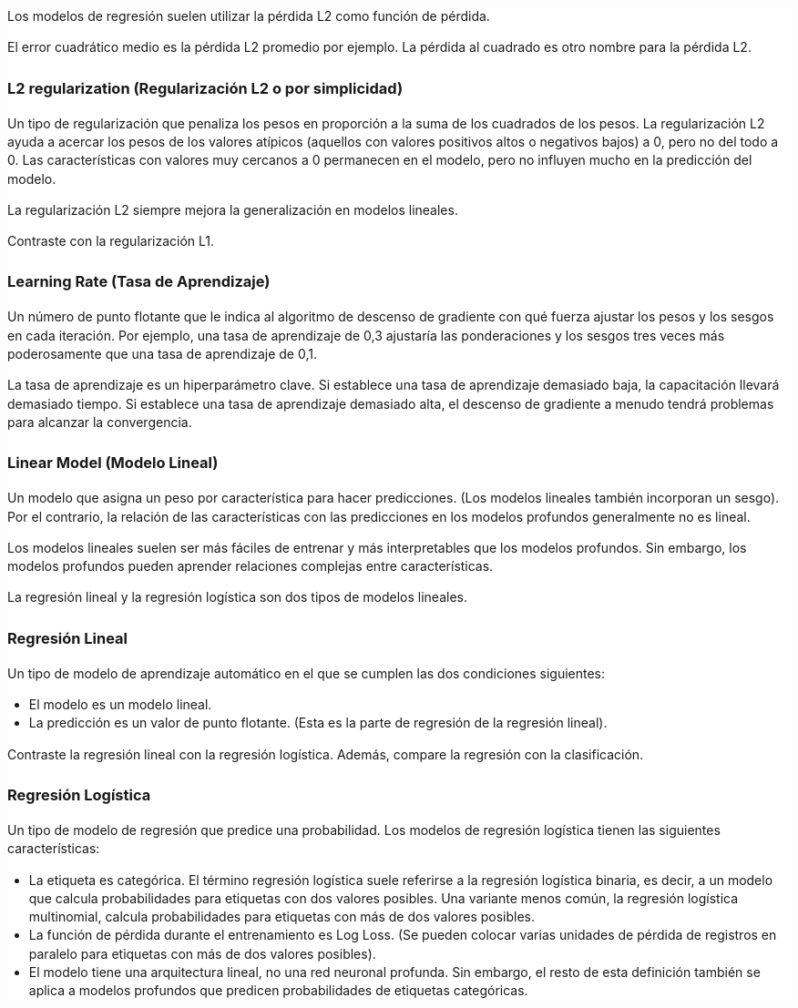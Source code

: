 Los modelos de regresión suelen utilizar la pérdida L2 como función de pérdida.

El error cuadrático medio es la pérdida L2 promedio por ejemplo. La pérdida al cuadrado es otro nombre para la pérdida L2.

### L2 regularization (Regularización L2 o por simplicidad)
Un tipo de regularización que penaliza los pesos en proporción a la suma de los cuadrados de los pesos. La regularización L2 ayuda a acercar los pesos de los valores atípicos (aquellos con valores positivos altos o negativos bajos) a 0, pero no del todo a 0. Las características con valores muy cercanos a 0 permanecen en el modelo, pero no influyen mucho en la predicción del modelo.

La regularización L2 siempre mejora la generalización en modelos lineales.

Contraste con la regularización L1.

### Learning Rate (Tasa de Aprendizaje)
Un número de punto flotante que le indica al algoritmo de descenso de gradiente con qué fuerza ajustar los pesos y los sesgos en cada iteración. Por ejemplo, una tasa de aprendizaje de 0,3 ajustaría las ponderaciones y los sesgos tres veces más poderosamente que una tasa de aprendizaje de 0,1.

La tasa de aprendizaje es un hiperparámetro clave. Si establece una tasa de aprendizaje demasiado baja, la capacitación llevará demasiado tiempo. Si establece una tasa de aprendizaje demasiado alta, el descenso de gradiente a menudo tendrá problemas para alcanzar la convergencia.

### Linear Model (Modelo Lineal)
Un modelo que asigna un peso por característica para hacer predicciones. (Los modelos lineales también incorporan un sesgo). Por el contrario, la relación de las características con las predicciones en los modelos profundos generalmente no es lineal.

Los modelos lineales suelen ser más fáciles de entrenar y más interpretables que los modelos profundos. Sin embargo, los modelos profundos pueden aprender relaciones complejas entre características.

La regresión lineal y la regresión logística son dos tipos de modelos lineales.

### Regresión Lineal 
Un tipo de modelo de aprendizaje automático en el que se cumplen las dos condiciones siguientes:

* El modelo es un modelo lineal.
* La predicción es un valor de punto flotante. (Esta es la parte de regresión de la regresión lineal).

Contraste la regresión lineal con la regresión logística. Además, compare la regresión con la clasificación.

### Regresión Logística
Un tipo de modelo de regresión que predice una probabilidad. Los modelos de regresión logística tienen las siguientes características:

* La etiqueta es categórica. El término regresión logística suele referirse a la regresión logística binaria, es decir, a un modelo que calcula probabilidades para etiquetas con dos valores posibles. Una variante menos común, la regresión logística multinomial, calcula probabilidades para etiquetas con más de dos valores posibles.
* La función de pérdida durante el entrenamiento es Log Loss. (Se pueden colocar varias unidades de pérdida de registros en paralelo para etiquetas con más de dos valores posibles).
* El modelo tiene una arquitectura lineal, no una red neuronal profunda. Sin embargo, el resto de esta definición también se aplica a modelos profundos que predicen probabilidades de etiquetas categóricas.
